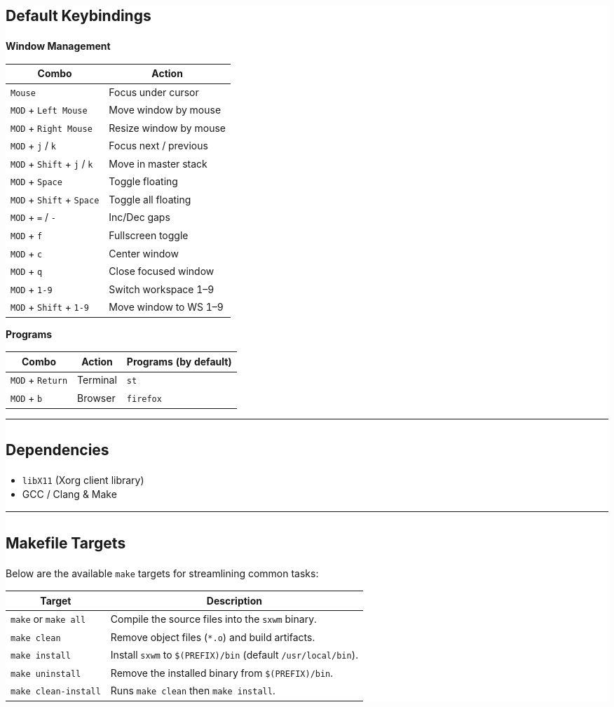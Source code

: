 
## Default Keybindings

**Window Management**

| Combo                        | Action                    |
| ---------------------------- | ------------------------- |
| `Mouse`                      | Focus under cursor        |
| `MOD` + `Left Mouse`         | Move window by mouse      |
| `MOD` + `Right Mouse`        | Resize window by mouse    |
| `MOD` + `j` / `k`            | Focus next / previous     |
| `MOD` + `Shift` + `j` / `k`  | Move in master stack      |
| `MOD` + `Space`              | Toggle floating           |
| `MOD` + `Shift` + `Space`    | Toggle all floating       |
| `MOD` + `=` / `-`            | Inc/Dec gaps              |
| `MOD` + `f`                  | Fullscreen toggle         |
| `MOD` + `c`                  | Center window             |
| `MOD` + `q`                  | Close focused window      |
| `MOD` + `1-9`                | Switch workspace 1–9      |
| `MOD` + `Shift` + `1-9`      | Move window to WS 1–9     |

**Programs**

| Combo                | Action     | Programs (by default)   |
| -------------------- | ---------- | --------- |
| `MOD` + `Return`     | Terminal   | `st`      |
| `MOD` + `b`          | Browser    | `firefox` |

---

## Dependencies

- `libX11` (Xorg client library)
- GCC / Clang & Make

---

## Makefile Targets

Below are the available `make` targets for streamlining common tasks:

| Target           | Description                                                         |
| ---------------- | ------------------------------------------------------------------- |
| `make` or `make all` | Compile the source files into the `sxwm` binary.                |
| `make clean`     | Remove object files (`*.o`) and build artifacts.                    |
| `make install`   | Install `sxwm` to `$(PREFIX)/bin` (default `/usr/local/bin`).       |
| `make uninstall` | Remove the installed binary from `$(PREFIX)/bin`.                   |
| `make clean-install` | Runs `make clean` then `make install`.                          |
